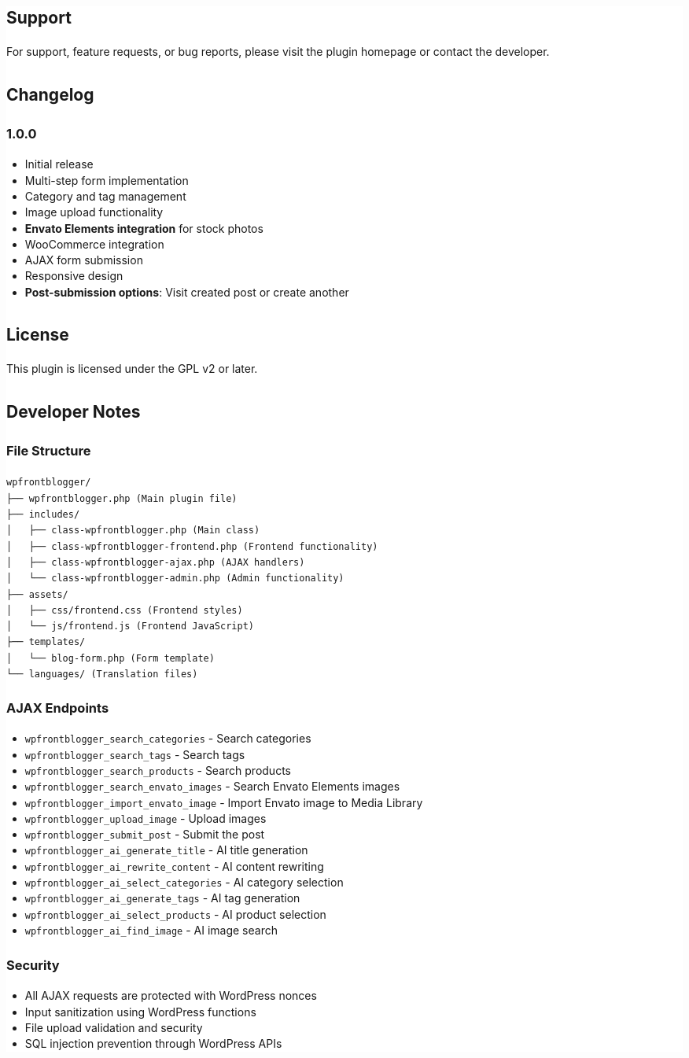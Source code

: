## Support

For support, feature requests, or bug reports, please visit the plugin homepage or contact the developer.

## Changelog

### 1.0.0
- Initial release
- Multi-step form implementation
- Category and tag management
- Image upload functionality
- **Envato Elements integration** for stock photos
- WooCommerce integration
- AJAX form submission
- Responsive design
- **Post-submission options**: Visit created post or create another

## License

This plugin is licensed under the GPL v2 or later.

## Developer Notes

### File Structure
```
wpfrontblogger/
├── wpfrontblogger.php (Main plugin file)
├── includes/
│   ├── class-wpfrontblogger.php (Main class)
│   ├── class-wpfrontblogger-frontend.php (Frontend functionality)
│   ├── class-wpfrontblogger-ajax.php (AJAX handlers)
│   └── class-wpfrontblogger-admin.php (Admin functionality)
├── assets/
│   ├── css/frontend.css (Frontend styles)
│   └── js/frontend.js (Frontend JavaScript)
├── templates/
│   └── blog-form.php (Form template)
└── languages/ (Translation files)
```

### AJAX Endpoints
- `wpfrontblogger_search_categories` - Search categories
- `wpfrontblogger_search_tags` - Search tags  
- `wpfrontblogger_search_products` - Search products
- `wpfrontblogger_search_envato_images` - Search Envato Elements images
- `wpfrontblogger_import_envato_image` - Import Envato image to Media Library
- `wpfrontblogger_upload_image` - Upload images
- `wpfrontblogger_submit_post` - Submit the post
- `wpfrontblogger_ai_generate_title` - AI title generation
- `wpfrontblogger_ai_rewrite_content` - AI content rewriting
- `wpfrontblogger_ai_select_categories` - AI category selection
- `wpfrontblogger_ai_generate_tags` - AI tag generation
- `wpfrontblogger_ai_select_products` - AI product selection
- `wpfrontblogger_ai_find_image` - AI image search

### Security
- All AJAX requests are protected with WordPress nonces
- Input sanitization using WordPress functions
- File upload validation and security
- SQL injection prevention through WordPress APIs